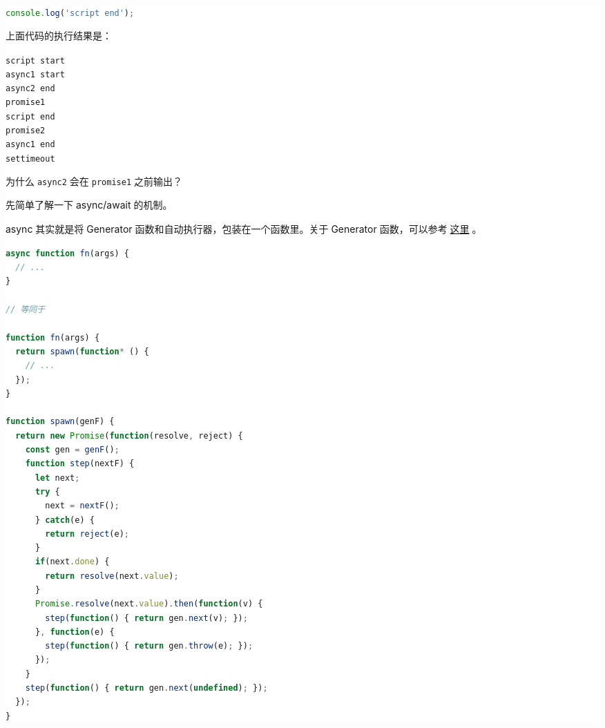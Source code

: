 ```javascript
console.log('script end');
```

上面代码的执行结果是：

```bash
script start
async1 start
async2 end
promise1
script end
promise2
async1 end
settimeout
```

为什么 `async2` 会在 `promise1` 之前输出？

先简单了解一下 async/await 的机制。

async 其实就是将 Generator 函数和自动执行器，包装在一个函数里。关于 Generator 函数，可以参考 [这里](https://es6.ruanyifeng.com/#docs/generator) 。

```javascript
async function fn(args) {
  // ...
}

// 等同于

function fn(args) {
  return spawn(function* () {
    // ...
  });
}

function spawn(genF) {
  return new Promise(function(resolve, reject) {
    const gen = genF();
    function step(nextF) {
      let next;
      try {
        next = nextF();
      } catch(e) {
        return reject(e);
      }
      if(next.done) {
        return resolve(next.value);
      }
      Promise.resolve(next.value).then(function(v) {
        step(function() { return gen.next(v); });
      }, function(e) {
        step(function() { return gen.throw(e); });
      });
    }
    step(function() { return gen.next(undefined); });
  });
}
```
